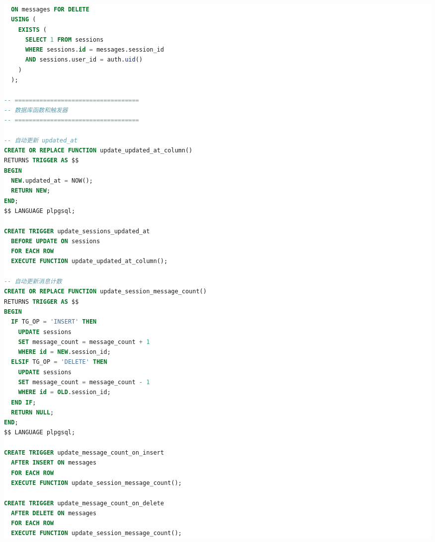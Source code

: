 ```sql
  ON messages FOR DELETE
  USING (
    EXISTS (
      SELECT 1 FROM sessions
      WHERE sessions.id = messages.session_id
      AND sessions.user_id = auth.uid()
    )
  );

-- ===================================
-- 数据库函数和触发器
-- ===================================

-- 自动更新 updated_at
CREATE OR REPLACE FUNCTION update_updated_at_column()
RETURNS TRIGGER AS $$
BEGIN
  NEW.updated_at = NOW();
  RETURN NEW;
END;
$$ LANGUAGE plpgsql;

CREATE TRIGGER update_sessions_updated_at
  BEFORE UPDATE ON sessions
  FOR EACH ROW
  EXECUTE FUNCTION update_updated_at_column();

-- 自动更新消息计数
CREATE OR REPLACE FUNCTION update_session_message_count()
RETURNS TRIGGER AS $$
BEGIN
  IF TG_OP = 'INSERT' THEN
    UPDATE sessions
    SET message_count = message_count + 1
    WHERE id = NEW.session_id;
  ELSIF TG_OP = 'DELETE' THEN
    UPDATE sessions
    SET message_count = message_count - 1
    WHERE id = OLD.session_id;
  END IF;
  RETURN NULL;
END;
$$ LANGUAGE plpgsql;

CREATE TRIGGER update_message_count_on_insert
  AFTER INSERT ON messages
  FOR EACH ROW
  EXECUTE FUNCTION update_session_message_count();

CREATE TRIGGER update_message_count_on_delete
  AFTER DELETE ON messages
  FOR EACH ROW
  EXECUTE FUNCTION update_session_message_count();
```
